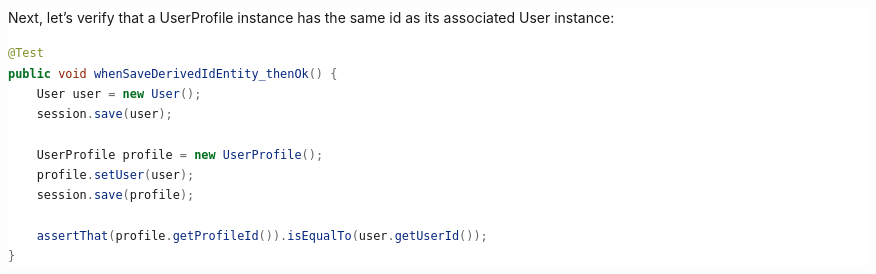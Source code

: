 Next, let’s verify that a UserProfile instance has the same id as its associated User instance:

```java
@Test
public void whenSaveDerivedIdEntity_thenOk() {        
    User user = new User();
    session.save(user);
       
    UserProfile profile = new UserProfile();
    profile.setUser(user);
    session.save(profile);

    assertThat(profile.getProfileId()).isEqualTo(user.getUserId());
}
```
